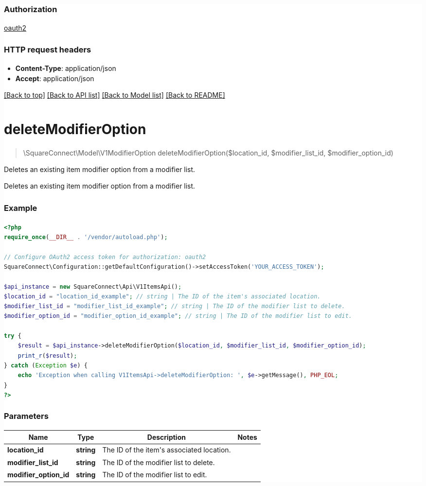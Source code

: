 ### Authorization

[oauth2](../../README.md#oauth2)

### HTTP request headers

 - **Content-Type**: application/json
 - **Accept**: application/json

[[Back to top]](#) [[Back to API list]](../../README.md#documentation-for-api-endpoints) [[Back to Model list]](../../README.md#documentation-for-models) [[Back to README]](../../README.md)

# **deleteModifierOption**
> \SquareConnect\Model\V1ModifierOption deleteModifierOption($location_id, $modifier_list_id, $modifier_option_id)

Deletes an existing item modifier option from a modifier list.

Deletes an existing item modifier option from a modifier list.

### Example
```php
<?php
require_once(__DIR__ . '/vendor/autoload.php');

// Configure OAuth2 access token for authorization: oauth2
SquareConnect\Configuration::getDefaultConfiguration()->setAccessToken('YOUR_ACCESS_TOKEN');

$api_instance = new SquareConnect\Api\V1ItemsApi();
$location_id = "location_id_example"; // string | The ID of the item's associated location.
$modifier_list_id = "modifier_list_id_example"; // string | The ID of the modifier list to delete.
$modifier_option_id = "modifier_option_id_example"; // string | The ID of the modifier list to edit.

try {
    $result = $api_instance->deleteModifierOption($location_id, $modifier_list_id, $modifier_option_id);
    print_r($result);
} catch (Exception $e) {
    echo 'Exception when calling V1ItemsApi->deleteModifierOption: ', $e->getMessage(), PHP_EOL;
}
?>
```

### Parameters

Name | Type | Description  | Notes
------------- | ------------- | ------------- | -------------
 **location_id** | **string**| The ID of the item&#39;s associated location. |
 **modifier_list_id** | **string**| The ID of the modifier list to delete. |
 **modifier_option_id** | **string**| The ID of the modifier list to edit. |
